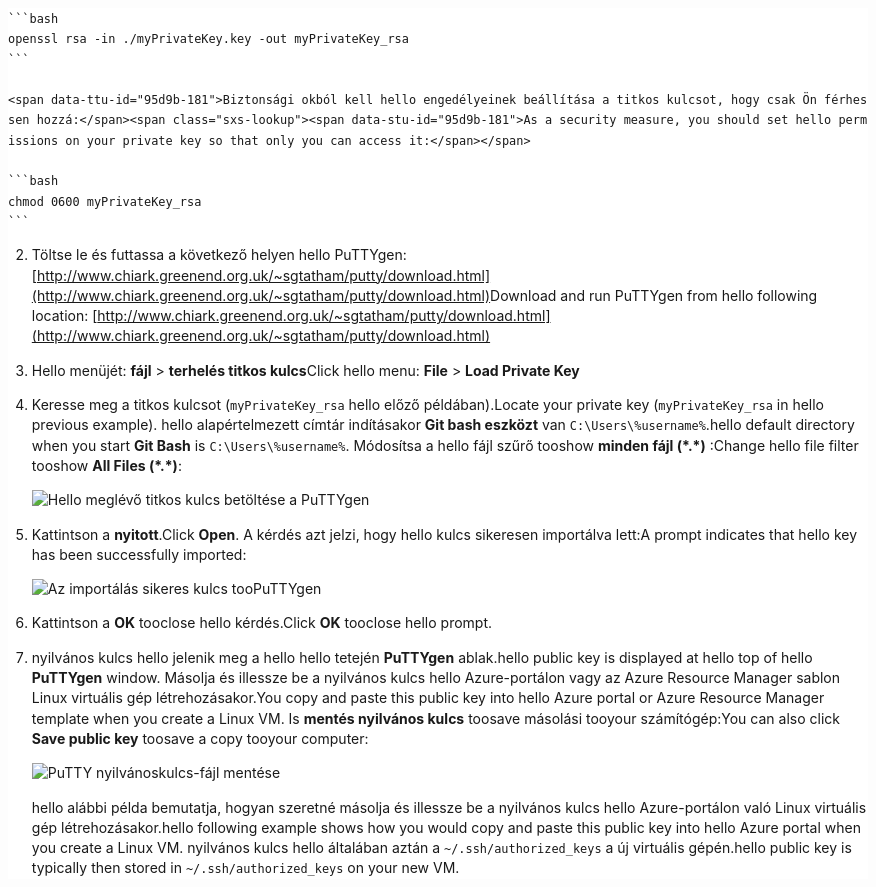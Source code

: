     ```bash
    openssl rsa -in ./myPrivateKey.key -out myPrivateKey_rsa
    ```

    <span data-ttu-id="95d9b-181">Biztonsági okból kell hello engedélyeinek beállítása a titkos kulcsot, hogy csak Ön férhessen hozzá:</span><span class="sxs-lookup"><span data-stu-id="95d9b-181">As a security measure, you should set hello permissions on your private key so that only you can access it:</span></span>

    ```bash
    chmod 0600 myPrivateKey_rsa
    ```
2. <span data-ttu-id="95d9b-182">Töltse le és futtassa a következő helyen hello PuTTYgen: [http://www.chiark.greenend.org.uk/~sgtatham/putty/download.html](http://www.chiark.greenend.org.uk/~sgtatham/putty/download.html)</span><span class="sxs-lookup"><span data-stu-id="95d9b-182">Download and run PuTTYgen from hello following location: [http://www.chiark.greenend.org.uk/~sgtatham/putty/download.html](http://www.chiark.greenend.org.uk/~sgtatham/putty/download.html)</span></span>
3. <span data-ttu-id="95d9b-183">Hello menüjét: **fájl** > **terhelés titkos kulcs**</span><span class="sxs-lookup"><span data-stu-id="95d9b-183">Click hello menu: **File** > **Load Private Key**</span></span>
4. <span data-ttu-id="95d9b-184">Keresse meg a titkos kulcsot (`myPrivateKey_rsa` hello előző példában).</span><span class="sxs-lookup"><span data-stu-id="95d9b-184">Locate your private key (`myPrivateKey_rsa` in hello previous example).</span></span> <span data-ttu-id="95d9b-185">hello alapértelmezett címtár indításakor **Git bash eszközt** van `C:\Users\%username%`.</span><span class="sxs-lookup"><span data-stu-id="95d9b-185">hello default directory when you start **Git Bash** is `C:\Users\%username%`.</span></span> <span data-ttu-id="95d9b-186">Módosítsa a hello fájl szűrő tooshow **minden fájl (\*.\*)** :</span><span class="sxs-lookup"><span data-stu-id="95d9b-186">Change hello file filter tooshow **All Files (\*.\*)**:</span></span>

    ![Hello meglévő titkos kulcs betöltése a PuTTYgen](./media/ssh-from-windows/load-private-key.png)
5. <span data-ttu-id="95d9b-188">Kattintson a **nyitott**.</span><span class="sxs-lookup"><span data-stu-id="95d9b-188">Click **Open**.</span></span> <span data-ttu-id="95d9b-189">A kérdés azt jelzi, hogy hello kulcs sikeresen importálva lett:</span><span class="sxs-lookup"><span data-stu-id="95d9b-189">A prompt indicates that hello key has been successfully imported:</span></span>

    ![Az importálás sikeres kulcs tooPuTTYgen](./media/ssh-from-windows/successfully-imported-key.png)
6. <span data-ttu-id="95d9b-191">Kattintson a **OK** tooclose hello kérdés.</span><span class="sxs-lookup"><span data-stu-id="95d9b-191">Click **OK** tooclose hello prompt.</span></span>
7. <span data-ttu-id="95d9b-192">nyilvános kulcs hello jelenik meg a hello hello tetején **PuTTYgen** ablak.</span><span class="sxs-lookup"><span data-stu-id="95d9b-192">hello public key is displayed at hello top of hello **PuTTYgen** window.</span></span> <span data-ttu-id="95d9b-193">Másolja és illessze be a nyilvános kulcs hello Azure-portálon vagy az Azure Resource Manager sablon Linux virtuális gép létrehozásakor.</span><span class="sxs-lookup"><span data-stu-id="95d9b-193">You copy and paste this public key into hello Azure portal or Azure Resource Manager template when you create a Linux VM.</span></span> <span data-ttu-id="95d9b-194">Is **mentés nyilvános kulcs** toosave másolási tooyour számítógép:</span><span class="sxs-lookup"><span data-stu-id="95d9b-194">You can also click **Save public key** toosave a copy tooyour computer:</span></span>

    ![PuTTY nyilvánoskulcs-fájl mentése](./media/ssh-from-windows/save-public-key.png)

    <span data-ttu-id="95d9b-196">hello alábbi példa bemutatja, hogyan szeretné másolja és illessze be a nyilvános kulcs hello Azure-portálon való Linux virtuális gép létrehozásakor.</span><span class="sxs-lookup"><span data-stu-id="95d9b-196">hello following example shows how you would copy and paste this public key into hello Azure portal when you create a Linux VM.</span></span> <span data-ttu-id="95d9b-197">nyilvános kulcs hello általában aztán a `~/.ssh/authorized_keys` a új virtuális gépén.</span><span class="sxs-lookup"><span data-stu-id="95d9b-197">hello public key is typically then stored in `~/.ssh/authorized_keys` on your new VM.</span></span>
